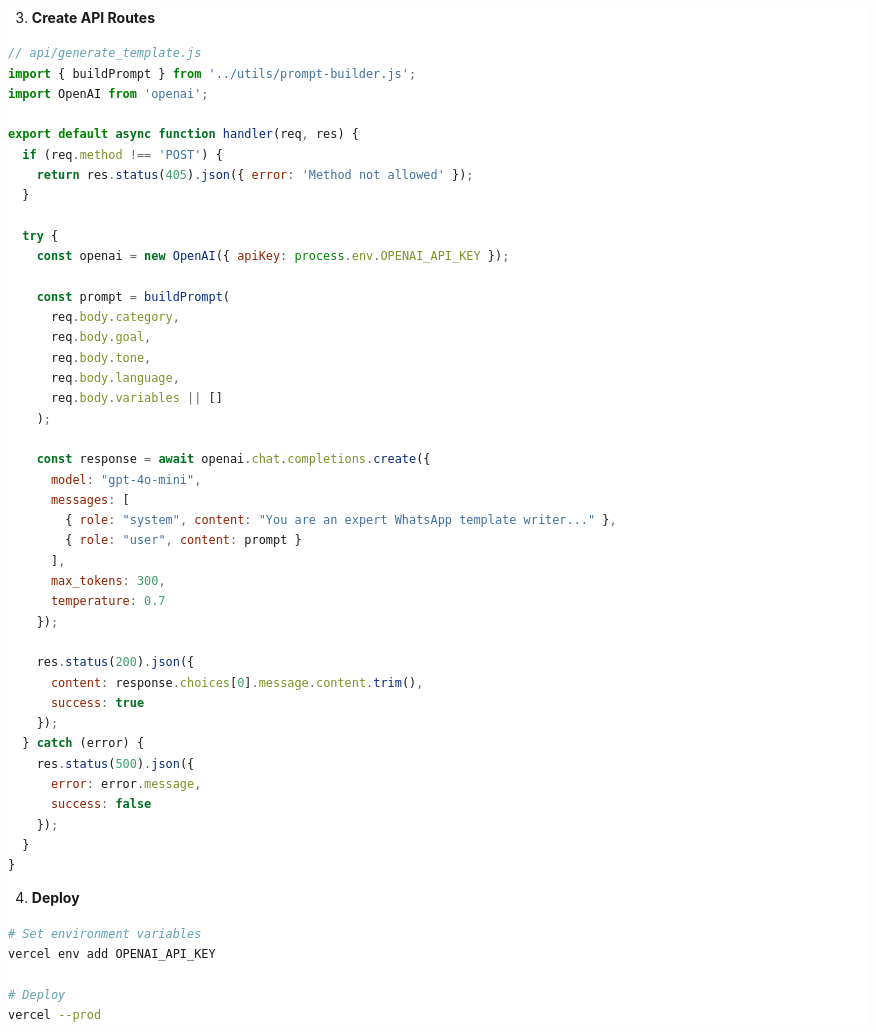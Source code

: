 3. **Create API Routes**
```javascript
// api/generate_template.js
import { buildPrompt } from '../utils/prompt-builder.js';
import OpenAI from 'openai';

export default async function handler(req, res) {
  if (req.method !== 'POST') {
    return res.status(405).json({ error: 'Method not allowed' });
  }

  try {
    const openai = new OpenAI({ apiKey: process.env.OPENAI_API_KEY });
    
    const prompt = buildPrompt(
      req.body.category,
      req.body.goal,
      req.body.tone,
      req.body.language,
      req.body.variables || []
    );

    const response = await openai.chat.completions.create({
      model: "gpt-4o-mini",
      messages: [
        { role: "system", content: "You are an expert WhatsApp template writer..." },
        { role: "user", content: prompt }
      ],
      max_tokens: 300,
      temperature: 0.7
    });

    res.status(200).json({
      content: response.choices[0].message.content.trim(),
      success: true
    });
  } catch (error) {
    res.status(500).json({
      error: error.message,
      success: false
    });
  }
}
```

4. **Deploy**
```bash
# Set environment variables
vercel env add OPENAI_API_KEY

# Deploy
vercel --prod
```
